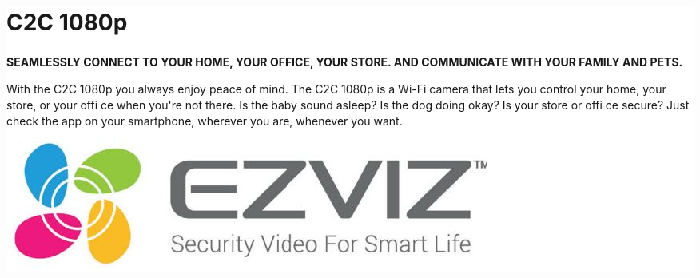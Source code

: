 # C2C 1080p

**SEAMLESSLY CONNECT TO YOUR HOME, YOUR OFFICE, YOUR STORE. AND COMMUNICATE WITH YOUR FAMILY AND PETS.**

With the C2C 1080p you always enjoy peace of mind. The C2C 1080p is a Wi-Fi camera that lets you control your home, your store, or your offi ce when you're not there. Is the baby sound asleep? Is the dog doing okay? Is your store or offi ce secure? Just check the app on your smartphone, wherever you are, whenever you want.

![](_page_0_Picture_3.jpeg)
